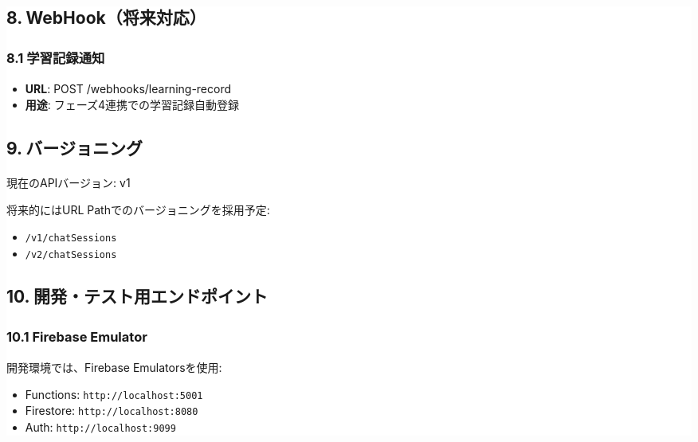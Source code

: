 ## 8. WebHook（将来対応）

### 8.1 学習記録通知

- **URL**: POST /webhooks/learning-record
- **用途**: フェーズ4連携での学習記録自動登録

## 9. バージョニング

現在のAPIバージョン: v1

将来的にはURL Pathでのバージョニングを採用予定:
- `/v1/chatSessions`
- `/v2/chatSessions`

## 10. 開発・テスト用エンドポイント

### 10.1 Firebase Emulator

開発環境では、Firebase Emulatorsを使用:
- Functions: `http://localhost:5001`
- Firestore: `http://localhost:8080`
- Auth: `http://localhost:9099`
